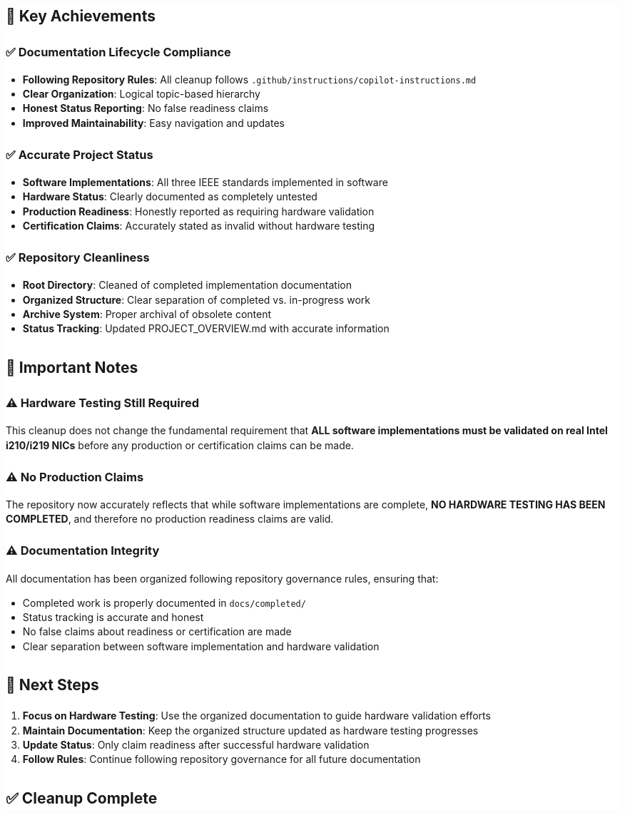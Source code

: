 ## 🎯 Key Achievements

### ✅ Documentation Lifecycle Compliance
- **Following Repository Rules**: All cleanup follows `.github/instructions/copilot-instructions.md`
- **Clear Organization**: Logical topic-based hierarchy
- **Honest Status Reporting**: No false readiness claims
- **Improved Maintainability**: Easy navigation and updates

### ✅ Accurate Project Status
- **Software Implementations**: All three IEEE standards implemented in software
- **Hardware Status**: Clearly documented as completely untested
- **Production Readiness**: Honestly reported as requiring hardware validation
- **Certification Claims**: Accurately stated as invalid without hardware testing

### ✅ Repository Cleanliness
- **Root Directory**: Cleaned of completed implementation documentation
- **Organized Structure**: Clear separation of completed vs. in-progress work
- **Archive System**: Proper archival of obsolete content
- **Status Tracking**: Updated PROJECT_OVERVIEW.md with accurate information

## 🚨 Important Notes

### ⚠️ Hardware Testing Still Required
This cleanup does not change the fundamental requirement that **ALL software implementations must be validated on real Intel i210/i219 NICs** before any production or certification claims can be made.

### ⚠️ No Production Claims
The repository now accurately reflects that while software implementations are complete, **NO HARDWARE TESTING HAS BEEN COMPLETED**, and therefore no production readiness claims are valid.

### ⚠️ Documentation Integrity
All documentation has been organized following repository governance rules, ensuring that:
- Completed work is properly documented in `docs/completed/`
- Status tracking is accurate and honest
- No false claims about readiness or certification are made
- Clear separation between software implementation and hardware validation

## 🔄 Next Steps

1. **Focus on Hardware Testing**: Use the organized documentation to guide hardware validation efforts
2. **Maintain Documentation**: Keep the organized structure updated as hardware testing progresses
3. **Update Status**: Only claim readiness after successful hardware validation
4. **Follow Rules**: Continue following repository governance for all future documentation

## ✅ Cleanup Complete
